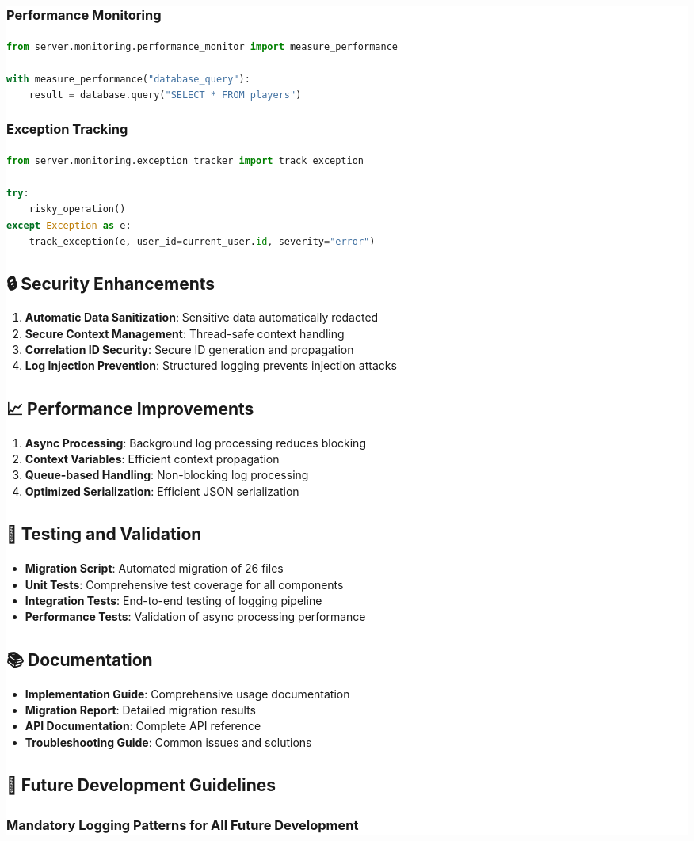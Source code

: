 ### **Performance Monitoring**
```python
from server.monitoring.performance_monitor import measure_performance

with measure_performance("database_query"):
    result = database.query("SELECT * FROM players")
```

### **Exception Tracking**
```python
from server.monitoring.exception_tracker import track_exception

try:
    risky_operation()
except Exception as e:
    track_exception(e, user_id=current_user.id, severity="error")
```

## 🔒 **Security Enhancements**

1. **Automatic Data Sanitization**: Sensitive data automatically redacted
2. **Secure Context Management**: Thread-safe context handling
3. **Correlation ID Security**: Secure ID generation and propagation
4. **Log Injection Prevention**: Structured logging prevents injection attacks

## 📈 **Performance Improvements**

1. **Async Processing**: Background log processing reduces blocking
2. **Context Variables**: Efficient context propagation
3. **Queue-based Handling**: Non-blocking log processing
4. **Optimized Serialization**: Efficient JSON serialization

## 🧪 **Testing and Validation**

- **Migration Script**: Automated migration of 26 files
- **Unit Tests**: Comprehensive test coverage for all components
- **Integration Tests**: End-to-end testing of logging pipeline
- **Performance Tests**: Validation of async processing performance

## 📚 **Documentation**

- **Implementation Guide**: Comprehensive usage documentation
- **Migration Report**: Detailed migration results
- **API Documentation**: Complete API reference
- **Troubleshooting Guide**: Common issues and solutions

## 🔮 **Future Development Guidelines**

### **Mandatory Logging Patterns for All Future Development**
